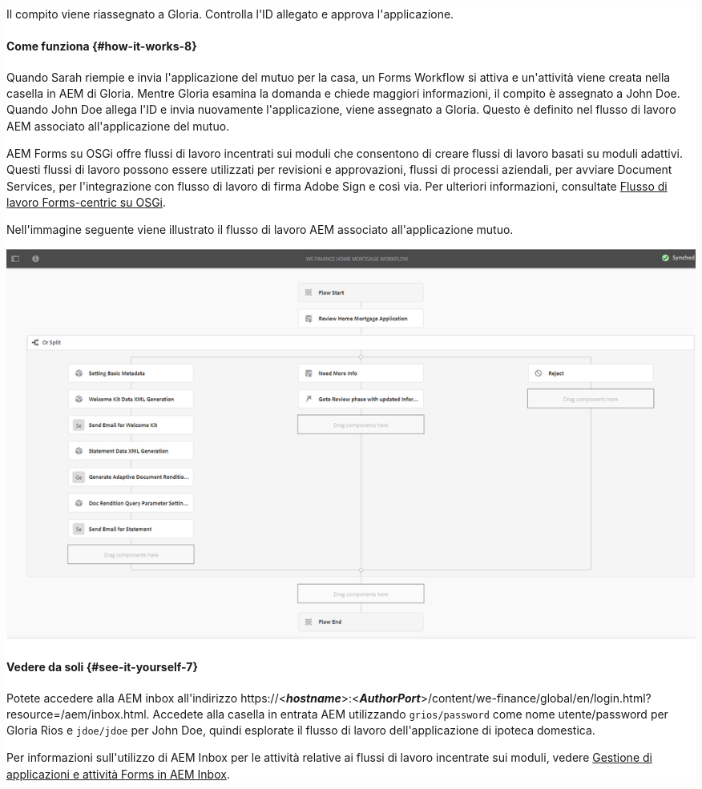 Il compito viene riassegnato a Gloria. Controlla l&#39;ID allegato e approva l&#39;applicazione.

#### Come funziona {#how-it-works-8}

Quando Sarah riempie e invia l&#39;applicazione del mutuo per la casa, un Forms Workflow si attiva e un&#39;attività viene creata nella casella in AEM di Gloria. Mentre Gloria esamina la domanda e chiede maggiori informazioni, il compito è assegnato a John Doe. Quando John Doe allega l&#39;ID e invia nuovamente l&#39;applicazione, viene assegnato a Gloria. Questo è definito nel flusso di lavoro AEM associato all&#39;applicazione del mutuo.

 AEM Forms su OSGi offre flussi di lavoro incentrati sui moduli che consentono di creare flussi di lavoro basati su moduli adattivi. Questi flussi di lavoro possono essere utilizzati per revisioni e approvazioni, flussi di processi aziendali, per avviare Document Services, per l&#39;integrazione con  flusso di lavoro di firma Adobe Sign e così via. Per ulteriori informazioni, consultate [Flusso di lavoro Forms-centric su OSGi](/help/forms/using/aem-forms-workflow.md).

Nell&#39;immagine seguente viene illustrato il flusso di lavoro AEM associato all&#39;applicazione mutuo.

![modello di flusso di lavoro ipotecario](assets/mortgage-workflow-model.png)

#### Vedere da soli {#see-it-yourself-7}

Potete accedere alla AEM inbox all&#39;indirizzo https://&lt;***hostname***>:&lt;***AuthorPort***>/content/we-finance/global/en/login.html?resource=/aem/inbox.html. Accedete alla casella in entrata AEM utilizzando `grios/password` come nome utente/password per Gloria Rios e `jdoe/jdoe` per John Doe, quindi esplorate il flusso di lavoro dell&#39;applicazione di ipoteca domestica.

Per informazioni sull&#39;utilizzo di AEM Inbox per le attività relative ai flussi di lavoro incentrate sui moduli, vedere [Gestione di applicazioni e attività Forms in AEM Inbox](/help/forms/using/manage-applications-inbox.md).
